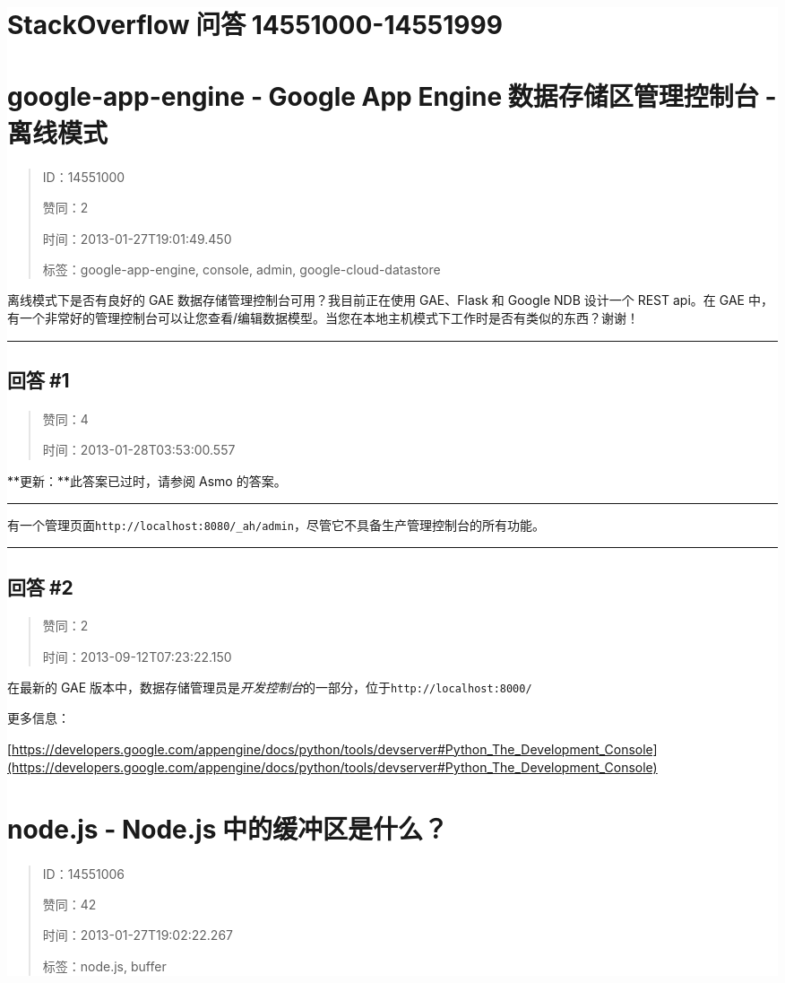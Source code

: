 # StackOverflow 问答 14551000-14551999

# google-app-engine - Google App Engine 数据存储区管理控制台 - 离线模式

> ID：14551000
> 
> 赞同：2
> 
> 时间：2013-01-27T19:01:49.450
> 
> 标签：google-app-engine, console, admin, google-cloud-datastore

离线模式下是否有良好的 GAE 数据存储管理控制台可用？我目前正在使用 GAE、Flask 和 Google NDB 设计一个 REST api。在 GAE 中，有一个非常好的管理控制台可以让您查看/编辑数据模型。当您在本地主机模式下工作时是否有类似的东西？谢谢！

* * *

## 回答 #1

> 赞同：4
> 
> 时间：2013-01-28T03:53:00.557

**更新：**此答案已过时，请参阅 Asmo 的答案。

* * *

有一个管理页面`http://localhost:8080/_ah/admin`，尽管它不具备生产管理控制台的所有功能。

* * *

## 回答 #2

> 赞同：2
> 
> 时间：2013-09-12T07:23:22.150

在最新的 GAE 版本中，数据存储管理员是*开发控制台*的一部分，位于`http://localhost:8000/`

更多信息：

[https://developers.google.com/appengine/docs/python/tools/devserver#Python_The_Development_Console](https://developers.google.com/appengine/docs/python/tools/devserver#Python_The_Development_Console)

# node.js - Node.js 中的缓冲区是什么？

> ID：14551006
> 
> 赞同：42
> 
> 时间：2013-01-27T19:02:22.267
> 
> 标签：node.js, buffer
